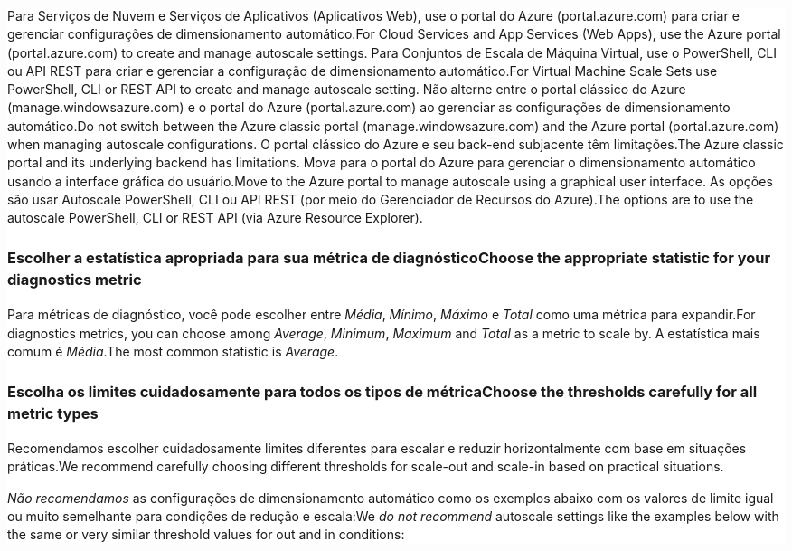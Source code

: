 <span data-ttu-id="1d6cb-135">Para Serviços de Nuvem e Serviços de Aplicativos (Aplicativos Web), use o portal do Azure (portal.azure.com) para criar e gerenciar configurações de dimensionamento automático.</span><span class="sxs-lookup"><span data-stu-id="1d6cb-135">For Cloud Services and App Services (Web Apps), use the Azure portal (portal.azure.com) to create and manage autoscale settings.</span></span> <span data-ttu-id="1d6cb-136">Para Conjuntos de Escala de Máquina Virtual, use o PowerShell, CLI ou API REST para criar e gerenciar a configuração de dimensionamento automático.</span><span class="sxs-lookup"><span data-stu-id="1d6cb-136">For Virtual Machine Scale Sets use PowerShell, CLI or REST API to create and manage autoscale setting.</span></span> <span data-ttu-id="1d6cb-137">Não alterne entre o portal clássico do Azure (manage.windowsazure.com) e o portal do Azure (portal.azure.com) ao gerenciar as configurações de dimensionamento automático.</span><span class="sxs-lookup"><span data-stu-id="1d6cb-137">Do not switch between the Azure classic portal (manage.windowsazure.com) and the Azure portal (portal.azure.com) when managing autoscale configurations.</span></span> <span data-ttu-id="1d6cb-138">O portal clássico do Azure e seu back-end subjacente têm limitações.</span><span class="sxs-lookup"><span data-stu-id="1d6cb-138">The Azure classic portal and its underlying backend has limitations.</span></span> <span data-ttu-id="1d6cb-139">Mova para o portal do Azure para gerenciar o dimensionamento automático usando a interface gráfica do usuário.</span><span class="sxs-lookup"><span data-stu-id="1d6cb-139">Move to the Azure portal to manage autoscale using a graphical user interface.</span></span> <span data-ttu-id="1d6cb-140">As opções são usar Autoscale PowerShell, CLI ou API REST (por meio do Gerenciador de Recursos do Azure).</span><span class="sxs-lookup"><span data-stu-id="1d6cb-140">The options are to use the autoscale PowerShell, CLI or REST API (via Azure Resource Explorer).</span></span>

### <a name="choose-the-appropriate-statistic-for-your-diagnostics-metric"></a><span data-ttu-id="1d6cb-141">Escolher a estatística apropriada para sua métrica de diagnóstico</span><span class="sxs-lookup"><span data-stu-id="1d6cb-141">Choose the appropriate statistic for your diagnostics metric</span></span>
<span data-ttu-id="1d6cb-142">Para métricas de diagnóstico, você pode escolher entre *Média*, *Mínimo*, *Máximo* e *Total* como uma métrica para expandir.</span><span class="sxs-lookup"><span data-stu-id="1d6cb-142">For diagnostics metrics, you can choose among *Average*, *Minimum*, *Maximum* and *Total* as a metric to scale by.</span></span> <span data-ttu-id="1d6cb-143">A estatística mais comum é *Média*.</span><span class="sxs-lookup"><span data-stu-id="1d6cb-143">The most common statistic is *Average*.</span></span>

### <a name="choose-the-thresholds-carefully-for-all-metric-types"></a><span data-ttu-id="1d6cb-144">Escolha os limites cuidadosamente para todos os tipos de métrica</span><span class="sxs-lookup"><span data-stu-id="1d6cb-144">Choose the thresholds carefully for all metric types</span></span>
<span data-ttu-id="1d6cb-145">Recomendamos escolher cuidadosamente limites diferentes para escalar e reduzir horizontalmente com base em situações práticas.</span><span class="sxs-lookup"><span data-stu-id="1d6cb-145">We recommend carefully choosing different thresholds for scale-out and scale-in based on practical situations.</span></span>

<span data-ttu-id="1d6cb-146">*Não recomendamos* as configurações de dimensionamento automático como os exemplos abaixo com os valores de limite igual ou muito semelhante para condições de redução e escala:</span><span class="sxs-lookup"><span data-stu-id="1d6cb-146">We *do not recommend* autoscale settings like the examples below with the same or very similar threshold values for out and in conditions:</span></span>
